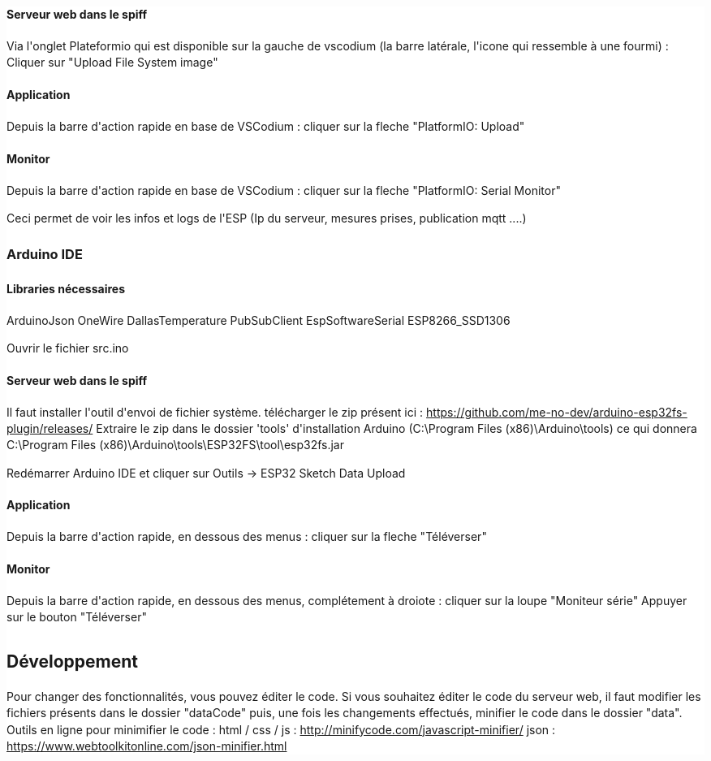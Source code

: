 #### Serveur web dans le spiff
Via l'onglet Plateformio qui est disponible sur la gauche de vscodium (la barre latérale, l'icone qui ressemble à une fourmi) :  
Cliquer sur "Upload File System image"

#### Application  
Depuis la barre d'action rapide en base de VSCodium : cliquer sur la fleche "PlatformIO: Upload"

#### Monitor
Depuis la barre d'action rapide en base de VSCodium : cliquer sur la fleche "PlatformIO: Serial Monitor"

Ceci permet de voir les infos et logs de l'ESP (Ip du serveur, mesures prises, publication mqtt ....)


### Arduino IDE
#### Libraries nécessaires
ArduinoJson 
OneWire 
DallasTemperature 
PubSubClient 
EspSoftwareSerial 
ESP8266_SSD1306 


Ouvrir le fichier src.ino

#### Serveur web dans le spiff
Il faut installer l'outil d'envoi de fichier système. 
télécharger le zip présent ici : https://github.com/me-no-dev/arduino-esp32fs-plugin/releases/ 
Extraire le zip dans le dossier 'tools' d'installation Arduino (C:\Program Files (x86)\Arduino\tools) 
ce qui donnera C:\Program Files (x86)\Arduino\tools\ESP32FS\tool\esp32fs.jar

Redémarrer Arduino IDE et cliquer sur Outils -> ESP32 Sketch Data Upload

#### Application  
Depuis la barre d'action rapide, en dessous des menus : cliquer sur la fleche "Téléverser"

#### Monitor
Depuis la barre d'action rapide, en dessous des menus, complétement à droiote : cliquer sur la loupe "Moniteur série"
Appuyer sur le bouton "Téléverser"

## Développement
Pour changer des fonctionnalités, vous pouvez éditer le code.
Si vous souhaitez éditer le code du serveur web, il faut modifier les fichiers présents dans le dossier "dataCode" puis, une fois les changements effectués, minifier le code dans le dossier "data".
Outils en ligne pour minimifier le code : 
html / css / js : http://minifycode.com/javascript-minifier/
json : https://www.webtoolkitonline.com/json-minifier.html
